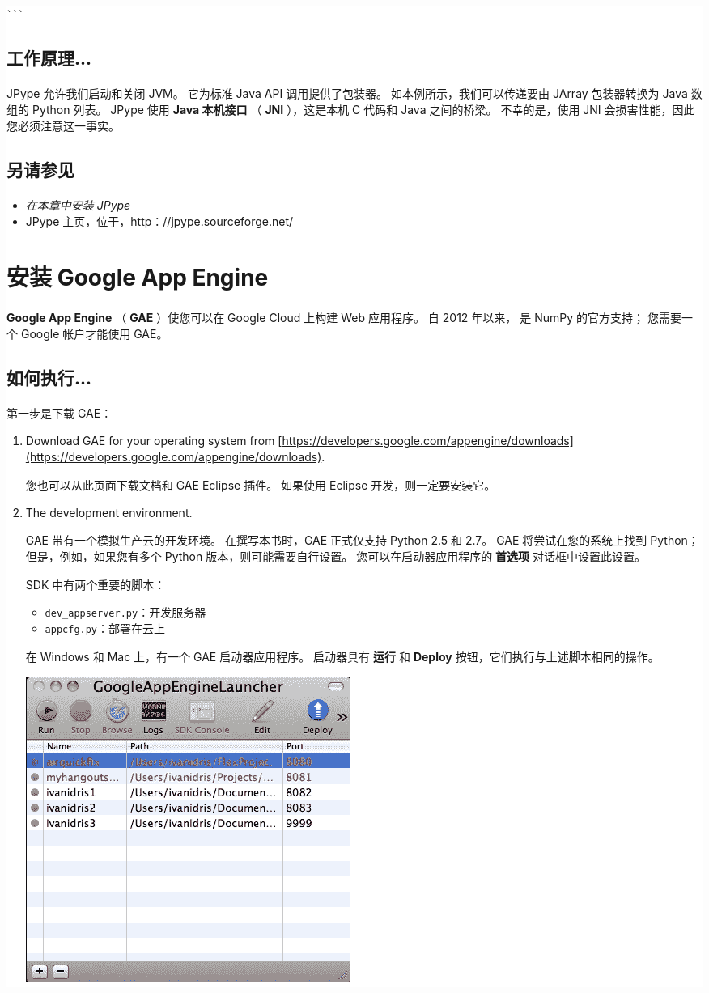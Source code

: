     ```

## 工作原理...

JPype 允许我们启动和关闭 JVM。 它为标准 Java API 调用提供了包装器。 如本例所示，我们可以传递要由 JArray 包装器转换为 Java 数组的 Python 列表。 JPype 使用 **Java 本机接口** （ **JNI** ），这是本机 C 代码和 Java 之间的桥梁。 不幸的是，使用 JNI 会损害性能，因此您必须注意这一事实。

## 另请参见

*   *在本章中安装 JPype*
*   JPype 主页，位于[，http：//jpype.sourceforge.net/](http://jpype.sourceforge.net/)

# 安装 Google App Engine

**Google App Engine** （ **GAE** ）使您可以在 Google Cloud 上构建 Web 应用程序。 自 2012 年以来，  是 NumPy 的官方支持； 您需要一个 Google 帐户才能使用 GAE。

## 如何执行...

第一步是下载 GAE：

1.  Download GAE for your operating system from [https://developers.google.com/appengine/downloads](https://developers.google.com/appengine/downloads).

    您也可以从此页面下载文档和 GAE Eclipse 插件。 如果使用 Eclipse 开发，则一定要安装它。

2.  The development environment.

    GAE 带有一个模拟生产云的开发环境。 在撰写本书时，GAE 正式仅支持 Python 2.5 和 2.7。 GAE 将尝试在您的系统上找到 Python； 但是，例如，如果您有多个 Python 版本，则可能需要自行设置。 您可以在启动器应用程序的 **首选项** 对话框中设置此设置。

    SDK 中有两个重要的脚本：

    *   `dev_appserver.py`：开发服务器
    *   `appcfg.py`：部署在云上

    在 Windows 和 Mac 上，有一个 GAE 启动器应用程序。 启动器具有 **运行** 和 **Deploy** 按钮，它们执行与上述脚本相同的操作。

    ![How to do it...](img/0945_04_04.jpg)
